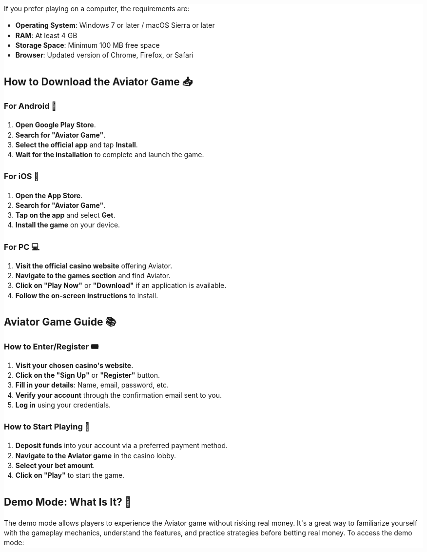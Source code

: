 If you prefer playing on a computer, the requirements are:

-   **Operating System**: Windows 7 or later / macOS Sierra or later
-   **RAM**: At least 4 GB
-   **Storage Space**: Minimum 100 MB free space
-   **Browser**: Updated version of Chrome, Firefox, or Safari

## How to Download the Aviator Game 📥

### For Android 📲

1.  **Open Google Play Store**.
2.  **Search for \"Aviator Game\"**.
3.  **Select the official app** and tap **Install**.
4.  **Wait for the installation** to complete and launch the game.

### For iOS 🍏

1.  **Open the App Store**.
2.  **Search for \"Aviator Game\"**.
3.  **Tap on the app** and select **Get**.
4.  **Install the game** on your device.

### For PC 💻

1.  **Visit the official casino website** offering Aviator.
2.  **Navigate to the games section** and find Aviator.
3.  **Click on \"Play Now\"** or **\"Download\"** if an application is
    available.
4.  **Follow the on-screen instructions** to install.

## Aviator Game Guide 📚

### How to Enter/Register 🎟️

1.  **Visit your chosen casino\'s website**.
2.  **Click on the \"Sign Up\"** or **\"Register\"** button.
3.  **Fill in your details**: Name, email, password, etc.
4.  **Verify your account** through the confirmation email sent to you.
5.  **Log in** using your credentials.

### How to Start Playing 🏁

1.  **Deposit funds** into your account via a preferred payment method.
2.  **Navigate to the Aviator game** in the casino lobby.
3.  **Select your bet amount**.
4.  **Click on \"Play\"** to start the game.

## Demo Mode: What Is It? 🤔

The demo mode allows players to experience the Aviator game without
risking real money. It's a great way to familiarize yourself with the
gameplay mechanics, understand the features, and practice strategies
before betting real money. To access the demo mode:
